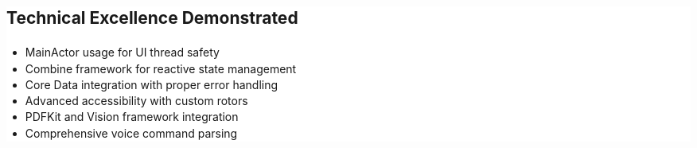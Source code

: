 ## Technical Excellence Demonstrated
- MainActor usage for UI thread safety
- Combine framework for reactive state management
- Core Data integration with proper error handling
- Advanced accessibility with custom rotors
- PDFKit and Vision framework integration
- Comprehensive voice command parsing